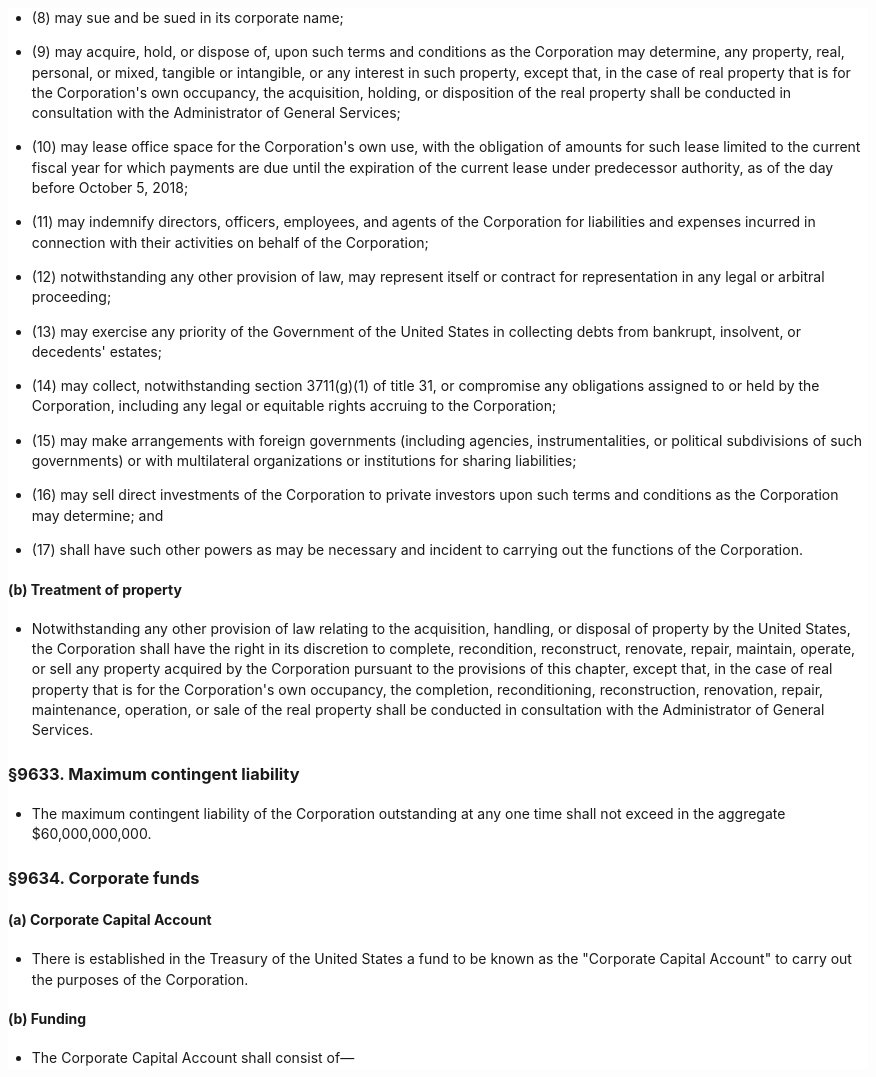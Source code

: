  * (8) may sue and be sued in its corporate name;

  * (9) may acquire, hold, or dispose of, upon such terms and conditions as the Corporation may determine, any property, real, personal, or mixed, tangible or intangible, or any interest in such property, except that, in the case of real property that is for the Corporation's own occupancy, the acquisition, holding, or disposition of the real property shall be conducted in consultation with the Administrator of General Services;

  * (10) may lease office space for the Corporation's own use, with the obligation of amounts for such lease limited to the current fiscal year for which payments are due until the expiration of the current lease under predecessor authority, as of the day before October 5, 2018;

  * (11) may indemnify directors, officers, employees, and agents of the Corporation for liabilities and expenses incurred in connection with their activities on behalf of the Corporation;

  * (12) notwithstanding any other provision of law, may represent itself or contract for representation in any legal or arbitral proceeding;

  * (13) may exercise any priority of the Government of the United States in collecting debts from bankrupt, insolvent, or decedents' estates;

  * (14) may collect, notwithstanding section 3711(g)(1) of title 31, or compromise any obligations assigned to or held by the Corporation, including any legal or equitable rights accruing to the Corporation;

  * (15) may make arrangements with foreign governments (including agencies, instrumentalities, or political subdivisions of such governments) or with multilateral organizations or institutions for sharing liabilities;

  * (16) may sell direct investments of the Corporation to private investors upon such terms and conditions as the Corporation may determine; and

  * (17) shall have such other powers as may be necessary and incident to carrying out the functions of the Corporation.

#### (b) Treatment of property
* Notwithstanding any other provision of law relating to the acquisition, handling, or disposal of property by the United States, the Corporation shall have the right in its discretion to complete, recondition, reconstruct, renovate, repair, maintain, operate, or sell any property acquired by the Corporation pursuant to the provisions of this chapter, except that, in the case of real property that is for the Corporation's own occupancy, the completion, reconditioning, reconstruction, renovation, repair, maintenance, operation, or sale of the real property shall be conducted in consultation with the Administrator of General Services.

### §9633. Maximum contingent liability
* The maximum contingent liability of the Corporation outstanding at any one time shall not exceed in the aggregate $60,000,000,000.

### §9634. Corporate funds
#### (a) Corporate Capital Account
* There is established in the Treasury of the United States a fund to be known as the "Corporate Capital Account" to carry out the purposes of the Corporation.

#### (b) Funding
* The Corporate Capital Account shall consist of—
